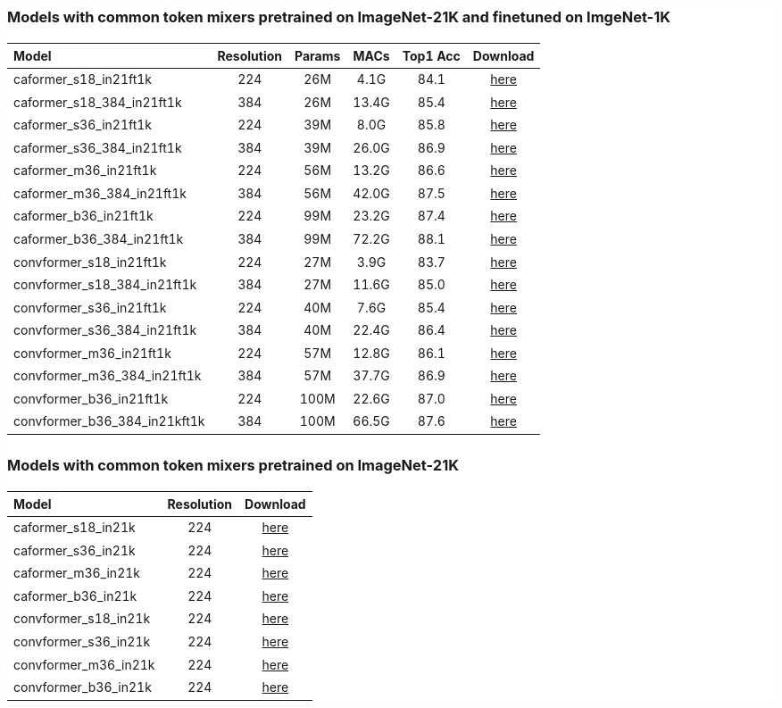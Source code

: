 ### Models with common token mixers pretrained on ImageNet-21K and finetuned on ImgeNet-1K
| Model | Resolution | Params | MACs | Top1 Acc | Download |
| :---     |   :---:    |  :---: |  :---:  |  :---:  |  :---:  |
| caformer_s18_in21ft1k | 224 | 26M | 4.1G |  84.1 | [here](https://huggingface.co/sail/dl/resolve/main/caformer/caformer_s18_in21ft1k.pth) |
| caformer_s18_384_in21ft1k | 384 | 26M | 13.4G |  85.4 | [here](https://huggingface.co/sail/dl/resolve/main/caformer/caformer_s18_384_in21ft1k.pth) |
| caformer_s36_in21ft1k | 224 | 39M | 8.0G |  85.8 | [here](https://huggingface.co/sail/dl/resolve/main/caformer/caformer_s36_in21ft1k.pth) |
| caformer_s36_384_in21ft1k | 384 | 39M | 26.0G |  86.9 | [here](https://huggingface.co/sail/dl/resolve/main/caformer/caformer_s36_384_in21ft1k.pth) |
| caformer_m36_in21ft1k | 224 | 56M | 13.2G |  86.6 | [here](https://huggingface.co/sail/dl/resolve/main/caformer/caformer_m36_in21ft1k.pth) |
| caformer_m36_384_in21ft1k | 384 | 56M | 42.0G |  87.5 | [here](https://huggingface.co/sail/dl/resolve/main/caformer/caformer_m36_384_in21ft1k.pth) |
| caformer_b36_in21ft1k | 224 | 99M | 23.2G |  87.4 | [here](https://huggingface.co/sail/dl/resolve/main/caformer/caformer_b36_in21ft1k.pth) |
| caformer_b36_384_in21ft1k | 384 | 99M | 72.2G |  88.1 | [here](https://huggingface.co/sail/dl/resolve/main/caformer/caformer_b36_384_in21ft1k.pth) |
| convformer_s18_in21ft1k | 224 | 27M | 3.9G |  83.7 | [here](https://huggingface.co/sail/dl/resolve/main/convformer/convformer_s18_in21ft1k.pth) |
| convformer_s18_384_in21ft1k | 384 | 27M | 11.6G |  85.0 | [here](https://huggingface.co/sail/dl/resolve/main/convformer/convformer_s18_384_in21ft1k.pth) |
| convformer_s36_in21ft1k | 224 | 40M | 7.6G |  85.4 | [here](https://huggingface.co/sail/dl/resolve/main/convformer/convformer_s36_in21ft1k.pth) |
| convformer_s36_384_in21ft1k | 384 | 40M | 22.4G |  86.4 | [here](https://huggingface.co/sail/dl/resolve/main/convformer/convformer_s36_384_in21ft1k.pth) |
| convformer_m36_in21ft1k | 224 | 57M | 12.8G |  86.1 | [here](https://huggingface.co/sail/dl/resolve/main/convformer/convformer_m36_in21ft1k.pth) |
| convformer_m36_384_in21ft1k | 384 | 57M | 37.7G |  86.9 | [here](https://huggingface.co/sail/dl/resolve/main/convformer/convformer_m36_384_in21ft1k.pth) |
| convformer_b36_in21ft1k | 224 | 100M | 22.6G |  87.0 | [here](https://huggingface.co/sail/dl/resolve/main/convformer/convformer_b36_in21ft1k.pth) |
| convformer_b36_384_in21kft1k | 384 | 100M | 66.5G |  87.6 | [here](https://huggingface.co/sail/dl/resolve/main/convformer/convformer_b36_384_in21ft1k.pth) |


### Models with common token mixers pretrained on ImageNet-21K
| Model | Resolution |  Download |
| :---     |   :---:    |  :---:  |
| caformer_s18_in21k | 224 | [here](https://huggingface.co/sail/dl/resolve/main/caformer/caformer_s18_in21k.pth) |
| caformer_s36_in21k | 224 | [here](https://huggingface.co/sail/dl/resolve/main/caformer/caformer_s36_in21k.pth) |
| caformer_m36_in21k | 224 | [here](https://huggingface.co/sail/dl/resolve/main/caformer/caformer_m36_in21k.pth) |
| caformer_b36_in21k | 224 | [here](https://huggingface.co/sail/dl/resolve/main/caformer/caformer_b36_in21k.pth) |
| convformer_s18_in21k | 224 | [here](https://huggingface.co/sail/dl/resolve/main/convformer/convformer_s18_in21k.pth) |
| convformer_s36_in21k | 224 | [here](https://huggingface.co/sail/dl/resolve/main/convformer/convformer_s36_in21k.pth) |
| convformer_m36_in21k | 224 | [here](https://huggingface.co/sail/dl/resolve/main/convformer/convformer_m36_in21k.pth) |
| convformer_b36_in21k | 224 | [here](https://huggingface.co/sail/dl/resolve/main/convformer/convformer_b36_in21k.pth) |
